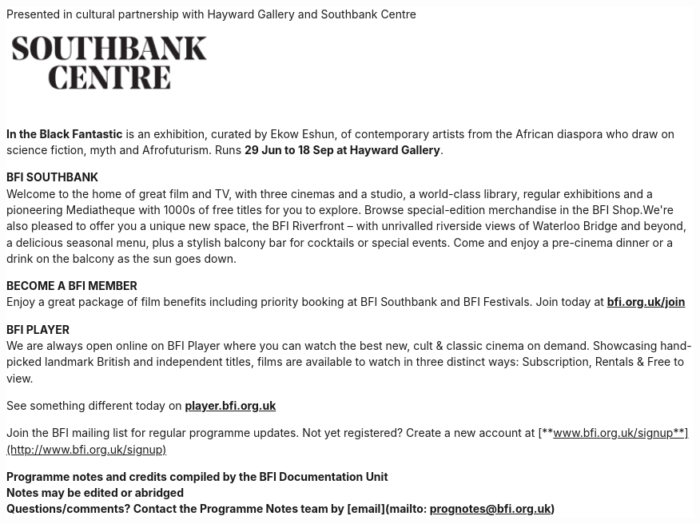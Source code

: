 Presented in cultural partnership with Hayward Gallery and Southbank Centre

<img style="float: left;" src="/img/southbank-centre-logo-01.png" width="30%" height="30%">
<br><br><br><br><br>

**In the Black Fantastic** is an exhibition, curated by Ekow Eshun, of contemporary artists from the African diaspora who draw on science fiction, myth and Afrofuturism. Runs **29 Jun to 18 Sep at Hayward Gallery**.


**BFI SOUTHBANK**  
Welcome to the home of great film and TV, with three cinemas and a studio, a world-class library, regular exhibitions and a pioneering Mediatheque with 1000s of free titles for you to explore. Browse special-edition merchandise in the BFI Shop.We&#39;re also pleased to offer you a unique new space, the BFI Riverfront – with unrivalled riverside views of Waterloo Bridge and beyond, a delicious seasonal menu, plus a stylish balcony bar for cocktails or special events. Come and enjoy a pre-cinema dinner or a drink on the balcony as the sun goes down.  

**BECOME A BFI MEMBER**  
Enjoy a great package of film benefits including priority booking at BFI Southbank and BFI Festivals. Join today at [**bfi.org.uk/join**](http://www.bfi.org.uk/join)  

**BFI PLAYER**  
 We are always open online on BFI Player where you can watch the best new, cult &amp; classic cinema on demand. Showcasing hand-picked landmark British and independent titles, films are available to watch in three distinct ways: Subscription, Rentals &amp; Free to view.  

See something different today on [**player.bfi.org.uk**](https://player.bfi.org.uk)  

Join the BFI mailing list for regular programme updates. Not yet registered? Create a new account at [**www.bfi.org.uk/signup**](http://www.bfi.org.uk/signup)

**Programme notes and credits compiled by the BFI Documentation Unit  
Notes may be edited or abridged  
Questions/comments? Contact the Programme Notes team by [email](mailto: prognotes@bfi.org.uk)**


